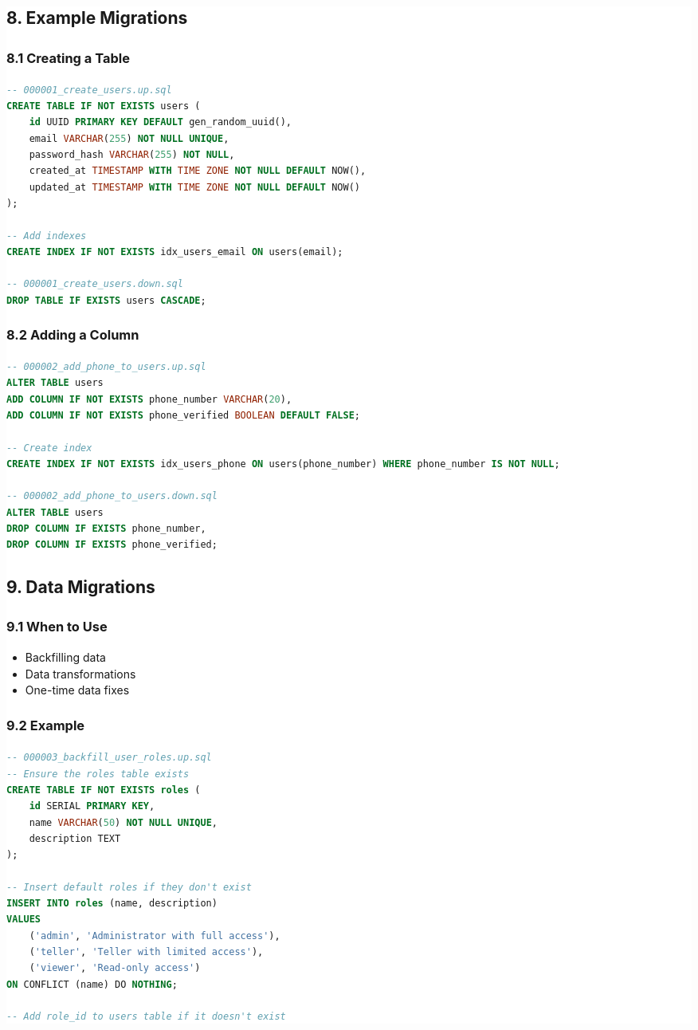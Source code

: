 ## 8. Example Migrations

### 8.1 Creating a Table
```sql
-- 000001_create_users.up.sql
CREATE TABLE IF NOT EXISTS users (
    id UUID PRIMARY KEY DEFAULT gen_random_uuid(),
    email VARCHAR(255) NOT NULL UNIQUE,
    password_hash VARCHAR(255) NOT NULL,
    created_at TIMESTAMP WITH TIME ZONE NOT NULL DEFAULT NOW(),
    updated_at TIMESTAMP WITH TIME ZONE NOT NULL DEFAULT NOW()
);

-- Add indexes
CREATE INDEX IF NOT EXISTS idx_users_email ON users(email);

-- 000001_create_users.down.sql
DROP TABLE IF EXISTS users CASCADE;
```

### 8.2 Adding a Column
```sql
-- 000002_add_phone_to_users.up.sql
ALTER TABLE users 
ADD COLUMN IF NOT EXISTS phone_number VARCHAR(20),
ADD COLUMN IF NOT EXISTS phone_verified BOOLEAN DEFAULT FALSE;

-- Create index
CREATE INDEX IF NOT EXISTS idx_users_phone ON users(phone_number) WHERE phone_number IS NOT NULL;

-- 000002_add_phone_to_users.down.sql
ALTER TABLE users 
DROP COLUMN IF EXISTS phone_number,
DROP COLUMN IF EXISTS phone_verified;
```

## 9. Data Migrations

### 9.1 When to Use
- Backfilling data
- Data transformations
- One-time data fixes

### 9.2 Example
```sql
-- 000003_backfill_user_roles.up.sql
-- Ensure the roles table exists
CREATE TABLE IF NOT EXISTS roles (
    id SERIAL PRIMARY KEY,
    name VARCHAR(50) NOT NULL UNIQUE,
    description TEXT
);

-- Insert default roles if they don't exist
INSERT INTO roles (name, description) 
VALUES 
    ('admin', 'Administrator with full access'),
    ('teller', 'Teller with limited access'),
    ('viewer', 'Read-only access')
ON CONFLICT (name) DO NOTHING;

-- Add role_id to users table if it doesn't exist
```